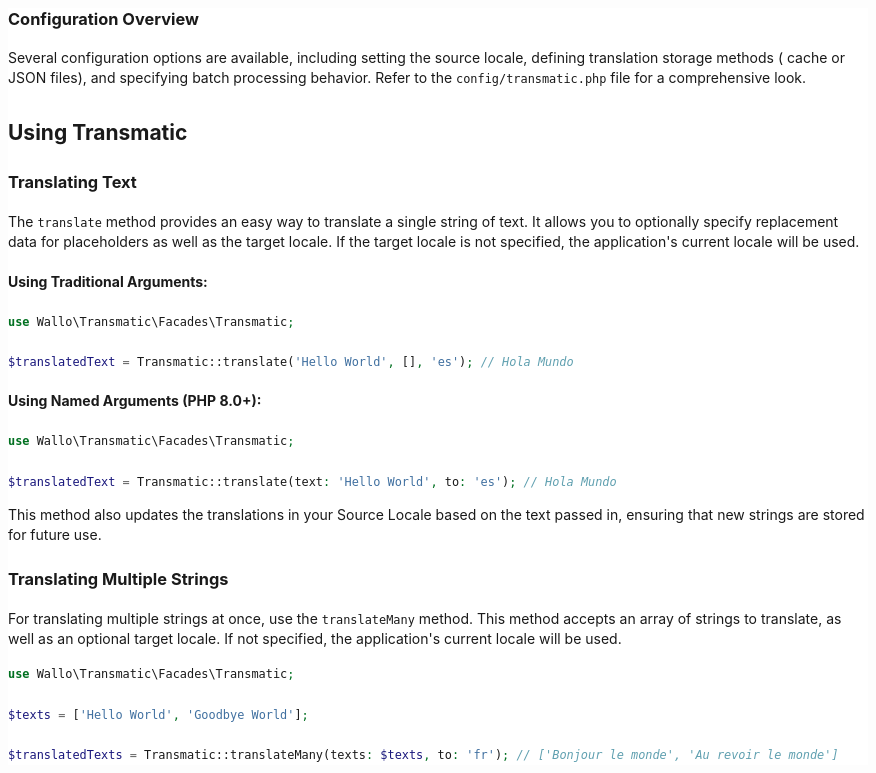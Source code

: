 ### Configuration Overview

Several configuration options are available, including setting the source locale, defining translation storage methods (
cache or JSON files), and specifying batch processing behavior. Refer to the `config/transmatic.php` file for a
comprehensive look.

## Using Transmatic

### Translating Text

The `translate` method provides an easy way to translate a single string of text. It allows you to optionally specify
replacement data for placeholders as well as the target locale. If the target locale is not specified, the application's
current locale will be used.

#### Using Traditional Arguments:

```php
use Wallo\Transmatic\Facades\Transmatic;

$translatedText = Transmatic::translate('Hello World', [], 'es'); // Hola Mundo
```

#### Using Named Arguments (PHP 8.0+):

```php
use Wallo\Transmatic\Facades\Transmatic;

$translatedText = Transmatic::translate(text: 'Hello World', to: 'es'); // Hola Mundo
```

This method also updates the translations in your Source Locale based on the text passed in, ensuring that new strings
are stored for future use.

### Translating Multiple Strings

For translating multiple strings at once, use the `translateMany` method. This method accepts an array of strings to
translate, as well as an optional target locale. If not specified, the application's current locale will be used.

```php
use Wallo\Transmatic\Facades\Transmatic;

$texts = ['Hello World', 'Goodbye World'];

$translatedTexts = Transmatic::translateMany(texts: $texts, to: 'fr'); // ['Bonjour le monde', 'Au revoir le monde']
```

